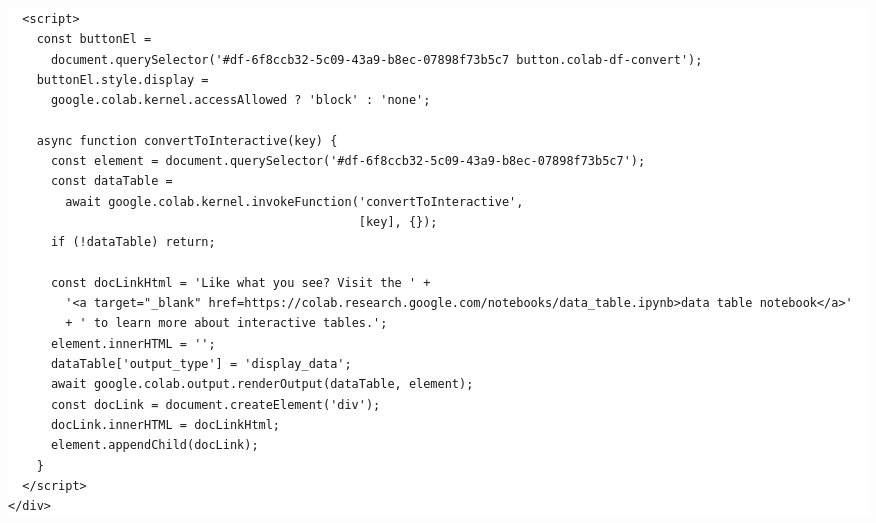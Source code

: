   <style>
    .colab-df-container {
      display:flex;
      flex-wrap:wrap;
      gap: 12px;
    }

    .colab-df-convert {
      background-color: #E8F0FE;
      border: none;
      border-radius: 50%;
      cursor: pointer;
      display: none;
      fill: #1967D2;
      height: 32px;
      padding: 0 0 0 0;
      width: 32px;
    }

    .colab-df-convert:hover {
      background-color: #E2EBFA;
      box-shadow: 0px 1px 2px rgba(60, 64, 67, 0.3), 0px 1px 3px 1px rgba(60, 64, 67, 0.15);
      fill: #174EA6;
    }

    [theme=dark] .colab-df-convert {
      background-color: #3B4455;
      fill: #D2E3FC;
    }

    [theme=dark] .colab-df-convert:hover {
      background-color: #434B5C;
      box-shadow: 0px 1px 3px 1px rgba(0, 0, 0, 0.15);
      filter: drop-shadow(0px 1px 2px rgba(0, 0, 0, 0.3));
      fill: #FFFFFF;
    }
  </style>

      <script>
        const buttonEl =
          document.querySelector('#df-6f8ccb32-5c09-43a9-b8ec-07898f73b5c7 button.colab-df-convert');
        buttonEl.style.display =
          google.colab.kernel.accessAllowed ? 'block' : 'none';

        async function convertToInteractive(key) {
          const element = document.querySelector('#df-6f8ccb32-5c09-43a9-b8ec-07898f73b5c7');
          const dataTable =
            await google.colab.kernel.invokeFunction('convertToInteractive',
                                                     [key], {});
          if (!dataTable) return;

          const docLinkHtml = 'Like what you see? Visit the ' +
            '<a target="_blank" href=https://colab.research.google.com/notebooks/data_table.ipynb>data table notebook</a>'
            + ' to learn more about interactive tables.';
          element.innerHTML = '';
          dataTable['output_type'] = 'display_data';
          await google.colab.output.renderOutput(dataTable, element);
          const docLink = document.createElement('div');
          docLink.innerHTML = docLinkHtml;
          element.appendChild(docLink);
        }
      </script>
    </div>
  </div>
